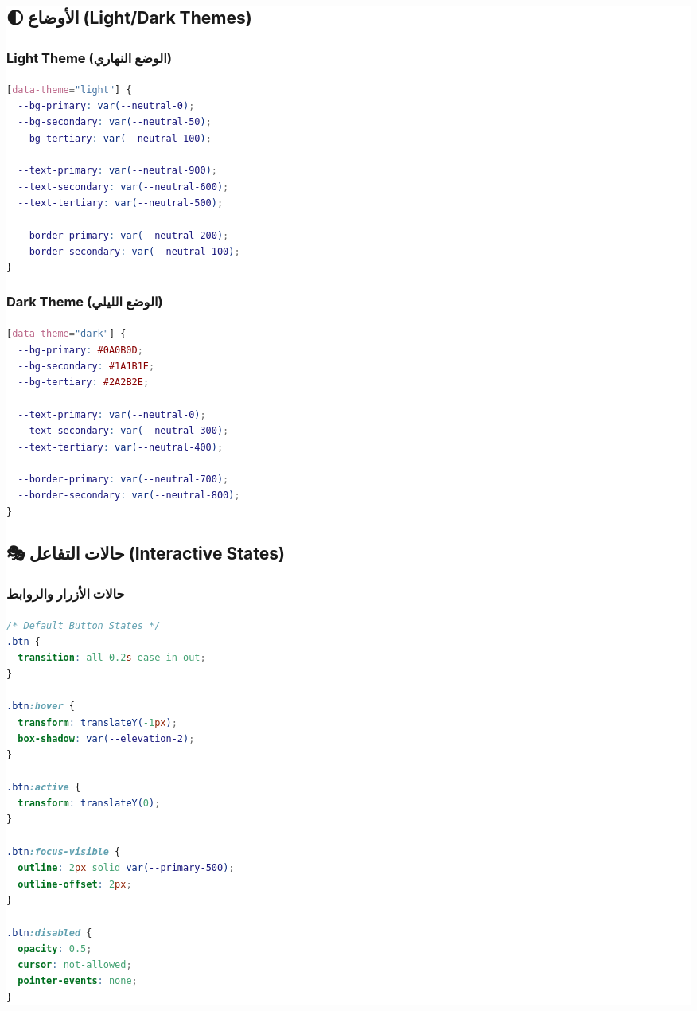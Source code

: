 ## 🌓 الأوضاع (Light/Dark Themes)

### Light Theme (الوضع النهاري)
```css
[data-theme="light"] {
  --bg-primary: var(--neutral-0);
  --bg-secondary: var(--neutral-50);
  --bg-tertiary: var(--neutral-100);
  
  --text-primary: var(--neutral-900);
  --text-secondary: var(--neutral-600);
  --text-tertiary: var(--neutral-500);
  
  --border-primary: var(--neutral-200);
  --border-secondary: var(--neutral-100);
}
```

### Dark Theme (الوضع الليلي)
```css
[data-theme="dark"] {
  --bg-primary: #0A0B0D;
  --bg-secondary: #1A1B1E;
  --bg-tertiary: #2A2B2E;
  
  --text-primary: var(--neutral-0);
  --text-secondary: var(--neutral-300);
  --text-tertiary: var(--neutral-400);
  
  --border-primary: var(--neutral-700);
  --border-secondary: var(--neutral-800);
}
```

## 🎭 حالات التفاعل (Interactive States)

### حالات الأزرار والروابط
```css
/* Default Button States */
.btn {
  transition: all 0.2s ease-in-out;
}

.btn:hover {
  transform: translateY(-1px);
  box-shadow: var(--elevation-2);
}

.btn:active {
  transform: translateY(0);
}

.btn:focus-visible {
  outline: 2px solid var(--primary-500);
  outline-offset: 2px;
}

.btn:disabled {
  opacity: 0.5;
  cursor: not-allowed;
  pointer-events: none;
}
```